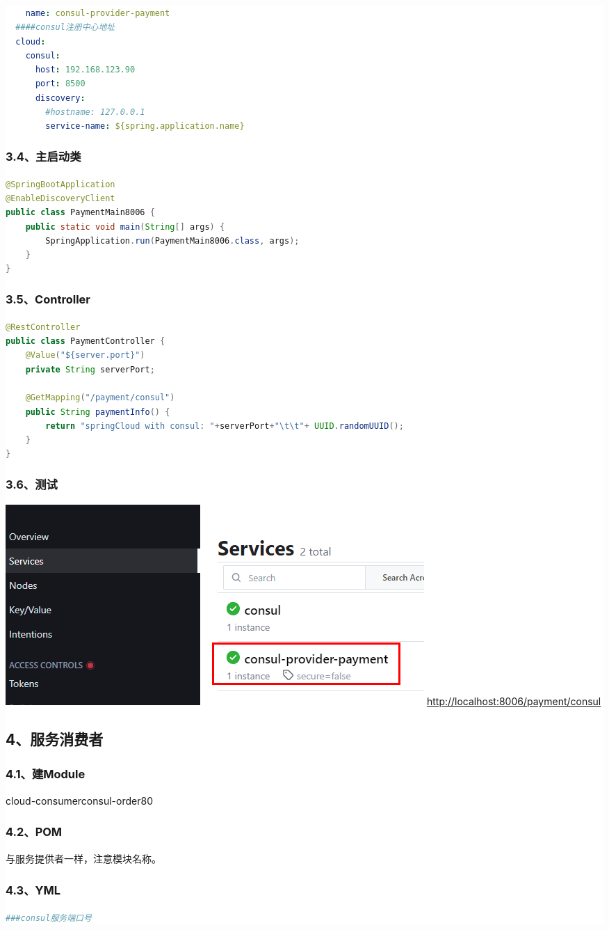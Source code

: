 ```yaml
    name: consul-provider-payment
  ####consul注册中心地址
  cloud:
    consul:
      host: 192.168.123.90
      port: 8500
      discovery:
        #hostname: 127.0.0.1
        service-name: ${spring.application.name}
```
### 3.4、主启动类
```java
@SpringBootApplication
@EnableDiscoveryClient
public class PaymentMain8006 {
    public static void main(String[] args) {
        SpringApplication.run(PaymentMain8006.class, args);
    }
}
```
### 3.5、Controller
```java
@RestController
public class PaymentController {
    @Value("${server.port}")
    private String serverPort;

    @GetMapping("/payment/consul")
    public String paymentInfo() {
        return "springCloud with consul: "+serverPort+"\t\t"+ UUID.randomUUID();
    }
}
```
### 3.6、测试
![image.png](image/1655188699420-67aeed67-c684-4eba-96ad-5dbd6b7c2d17.png)
[http://localhost:8006/payment/consul](http://localhost:8006/payment/consul)
## 4、服务消费者
### 4.1、建Module
cloud-consumerconsul-order80
### 4.2、POM
与服务提供者一样，注意模块名称。
### 4.3、YML
```yaml
###consul服务端口号
```